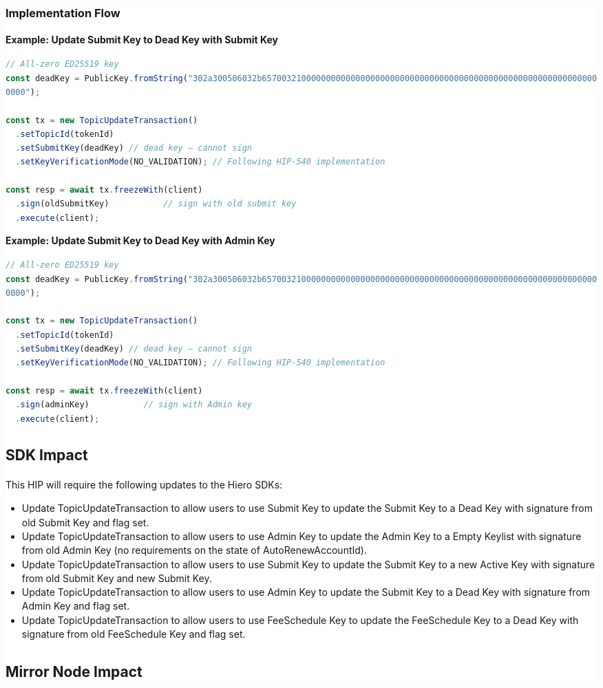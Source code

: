 ### Implementation Flow

**Example: Update Submit Key to Dead Key with Submit Key**

```jsx
// All-zero ED25519 key
const deadKey = PublicKey.fromString("302a300506032b657003210000000000000000000000000000000000000000000000000000000000000000");

const tx = new TopicUpdateTransaction()
  .setTopicId(tokenId)
  .setSubmitKey(deadKey) // dead key — cannot sign
  .setKeyVerificationMode(NO_VALIDATION); // Following HIP-540 implementation

const resp = await tx.freezeWith(client)
  .sign(oldSubmitKey)           // sign with old submit key
  .execute(client);
```

**Example: Update Submit Key to Dead Key with Admin Key** 

```jsx
// All-zero ED25519 key
const deadKey = PublicKey.fromString("302a300506032b657003210000000000000000000000000000000000000000000000000000000000000000");

const tx = new TopicUpdateTransaction()
  .setTopicId(tokenId)
  .setSubmitKey(deadKey) // dead key — cannot sign
  .setKeyVerificationMode(NO_VALIDATION); // Following HIP-540 implementation

const resp = await tx.freezeWith(client)
  .sign(adminKey)           // sign with Admin key
  .execute(client);
```

## **SDK Impact**

This HIP will require the following updates to the Hiero SDKs:

- Update TopicUpdateTransaction to allow users to use Submit Key to update the Submit Key to a Dead Key with signature from old Submit Key and flag set.
- Update TopicUpdateTransaction to allow users to use Admin Key to update the Admin Key to a Empty Keylist with signature from old Admin Key (no requirements on the state of AutoRenewAccountId).
- Update TopicUpdateTransaction to allow users to use Submit Key to update the Submit Key to a new Active Key with signature from old Submit Key and new Submit Key.
- Update TopicUpdateTransaction to allow users to use Admin Key to update the Submit Key to a Dead Key with signature from Admin Key and flag set.
- Update TopicUpdateTransaction to allow users to use FeeSchedule Key to update the FeeSchedule Key to a Dead Key with signature from old FeeSchedule Key and flag set.

## **Mirror Node Impact**
